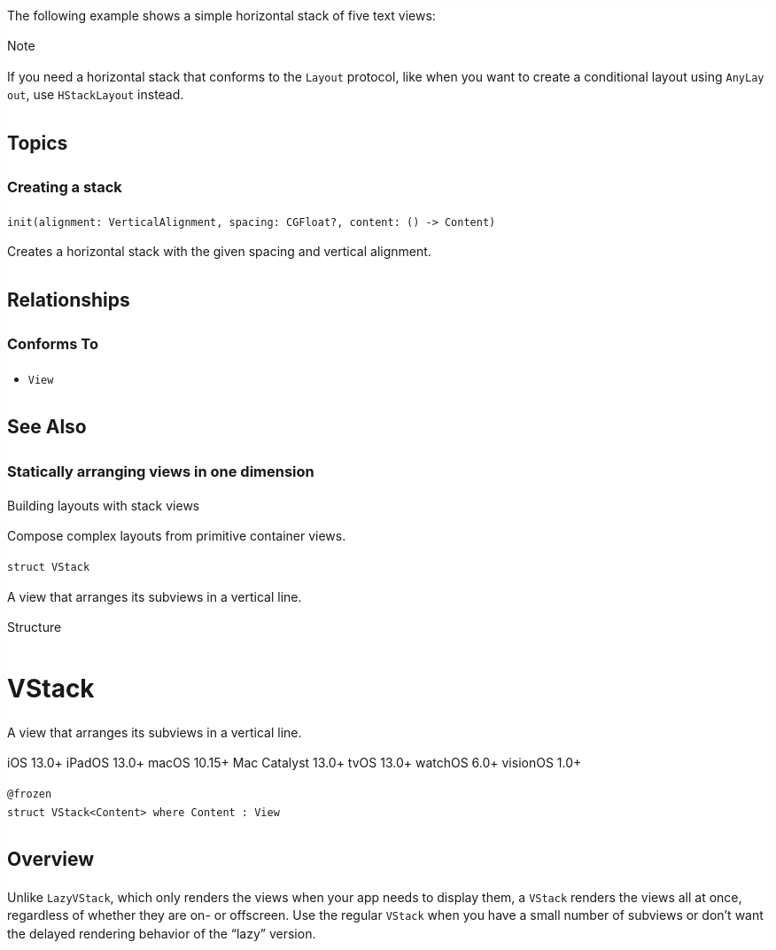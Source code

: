 The following example shows a simple horizontal stack of five text views:

Note

If you need a horizontal stack that conforms to the `Layout` protocol, like
when you want to create a conditional layout using `AnyLayout`, use
`HStackLayout` instead.

## Topics

### Creating a stack

`init(alignment: VerticalAlignment, spacing: CGFloat?, content: () ->
Content)`

Creates a horizontal stack with the given spacing and vertical alignment.

## Relationships

### Conforms To

  * `View`

## See Also

### Statically arranging views in one dimension

Building layouts with stack views

Compose complex layouts from primitive container views.

`struct VStack`

A view that arranges its subviews in a vertical line.

Structure

# VStack

A view that arranges its subviews in a vertical line.

iOS 13.0+  iPadOS 13.0+  macOS 10.15+  Mac Catalyst 13.0+  tvOS 13.0+  watchOS
6.0+  visionOS 1.0+

    
    
    @frozen
    struct VStack<Content> where Content : View

## Overview

Unlike `LazyVStack`, which only renders the views when your app needs to
display them, a `VStack` renders the views all at once, regardless of whether
they are on- or offscreen. Use the regular `VStack` when you have a small
number of subviews or don’t want the delayed rendering behavior of the “lazy”
version.
